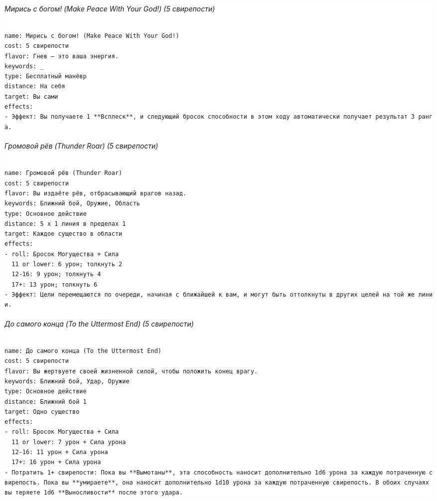 ###### Мирись с богом! (Make Peace With Your God!) (5 свирепости)

```ds-ab
name: Мирись с богом! (Make Peace With Your God!)
cost: 5 свирепости
flavor: Гнев — это ваша энергия.
keywords: _
type: Бесплатный манёвр
distance: На себя
target: Вы сами
effects:
- Эффект: Вы получаете 1 **Всплеск**, и следующий бросок способности в этом ходу автоматически получает результат 3 ранга.

```
###### Громовой рёв (Thunder Roar) (5 свирепости)

```ds-ab
name: Громовой рёв (Thunder Roar)
cost: 5 свирепости
flavor: Вы издаёте рёв, отбрасывающий врагов назад.
keywords: Ближний бой, Оружие, Область
type: Основное действие
distance: 5 x 1 линия в пределах 1
target: Каждое существо в области
effects:
- roll: Бросок Могущества + Сила
  11 or lower: 6 урон; толкнуть 2
  12-16: 9 урон; толкнуть 4
  17+: 13 урон; толкнуть 6
- Эффект: Цели перемещаются по очереди, начиная с ближайшей к вам, и могут быть оттолкнуты в других целей на той же линии.
```
###### До самого конца (To the Uttermost End) (5 свирепости)

```ds-ab
name: До самого конца (To the Uttermost End)
cost: 5 свирепости
flavor: Вы жертвуете своей жизненной силой, чтобы положить конец врагу.
keywords: Ближний бой, Удар, Оружие
type: Основное действие
distance: Ближний бой 1
target: Одно существо
effects:
- roll: Бросок Могущества + Сила
  11 or lower: 7 урон + Сила урона
  12-16: 11 урон + Сила урона
  17+: 16 урон + Сила урона
- Потратить 1+ свирепости: Пока вы **Вымотаны**, эта способность наносит дополнительно 1d6 урона за каждую потраченную свирепость. Пока вы **умираете**, она наносит дополнительно 1d10 урона за каждую потраченную свирепость. В обоих случаях вы теряете 1d6 **Выносливости** после этого удара.

```
